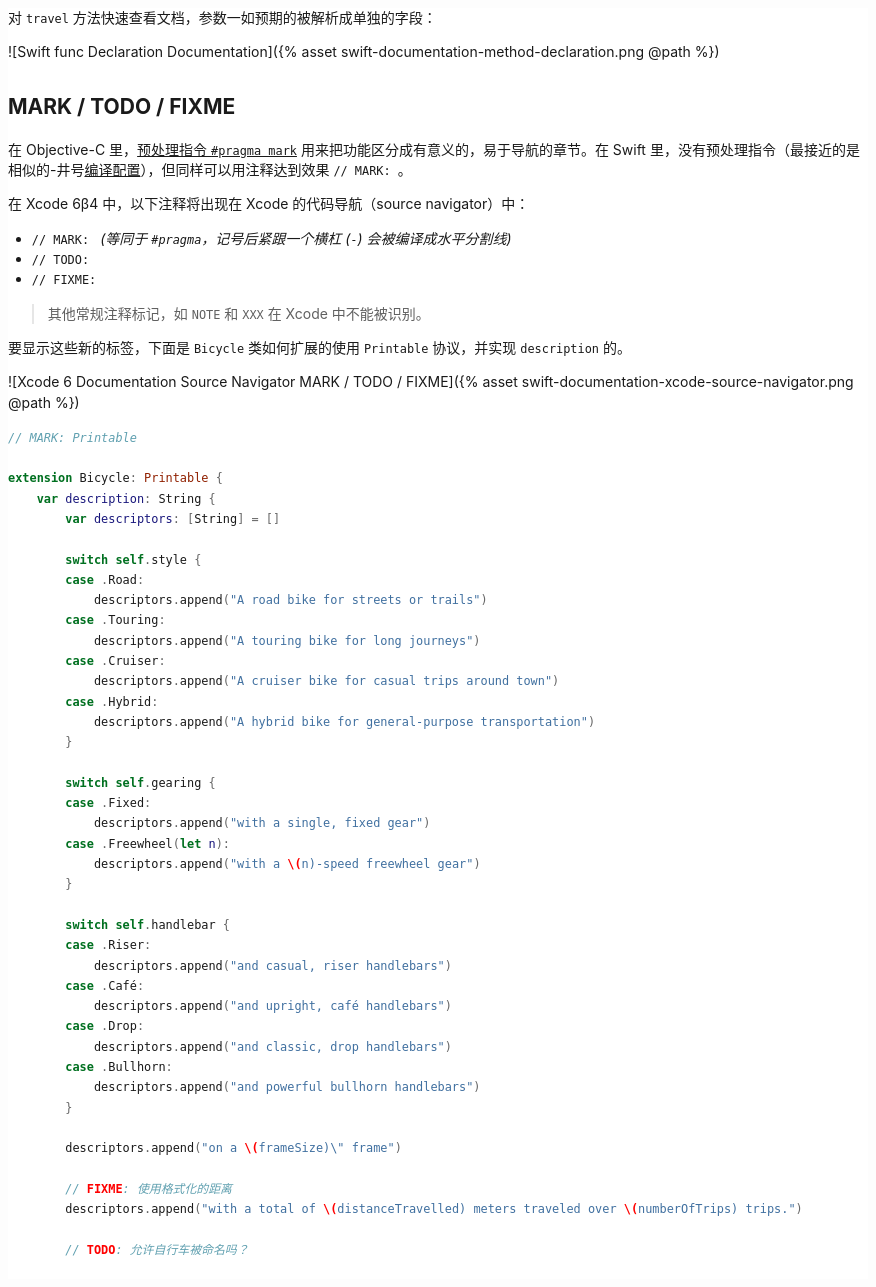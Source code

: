 对 `travel` 方法快速查看文档，参数一如预期的被解析成单独的字段：

![Swift func Declaration Documentation]({% asset swift-documentation-method-declaration.png @path %})


## MARK / TODO / FIXME

在 Objective-C 里，[预处理指令 `#pragma mark`](http://nshipster.com/pragma/) 用来把功能区分成有意义的，易于导航的章节。在 Swift 里，没有预处理指令（最接近的是相似的-井号[编译配置][1]），但同样可以用注释达到效果 `// MARK: `。

在 Xcode 6β4 中，以下注释将出现在 Xcode 的代码导航（source navigator）中：

- `// MARK: ` _(等同于 `#pragma`，记号后紧跟一个横杠 (`-`) 会被编译成水平分割线)_
- `// TODO: `
- `// FIXME: `

> 其他常规注释标记，如 `NOTE` 和 `XXX` 在 Xcode 中不能被识别。

要显示这些新的标签，下面是 `Bicycle` 类如何扩展的使用 `Printable` 协议，并实现 `description` 的。

![Xcode 6 Documentation Source Navigator MARK / TODO / FIXME]({% asset swift-documentation-xcode-source-navigator.png @path %})

```swift
// MARK: Printable

extension Bicycle: Printable {
    var description: String {
        var descriptors: [String] = []
        
        switch self.style {
        case .Road:
            descriptors.append("A road bike for streets or trails")
        case .Touring:
            descriptors.append("A touring bike for long journeys")
        case .Cruiser:
            descriptors.append("A cruiser bike for casual trips around town")
        case .Hybrid:
            descriptors.append("A hybrid bike for general-purpose transportation")
        }
        
        switch self.gearing {
        case .Fixed:
            descriptors.append("with a single, fixed gear")
        case .Freewheel(let n):
            descriptors.append("with a \(n)-speed freewheel gear")
        }
        
        switch self.handlebar {
        case .Riser:
            descriptors.append("and casual, riser handlebars")
        case .Café:
            descriptors.append("and upright, café handlebars")
        case .Drop:
            descriptors.append("and classic, drop handlebars")
        case .Bullhorn:
            descriptors.append("and powerful bullhorn handlebars")
        }
        
        descriptors.append("on a \(frameSize)\" frame")
        
        // FIXME: 使用格式化的距离
        descriptors.append("with a total of \(distanceTravelled) meters traveled over \(numberOfTrips) trips.")
        
        // TODO: 允许自行车被命名吗？
        
```

[1]: https://developer.apple.com/library/prerelease/ios/documentation/Swift/Conceptual/BuildingCocoaApps/InteractingWithCAPIs.html#//apple_ref/doc/uid/TP40014216-CH8-XID_25